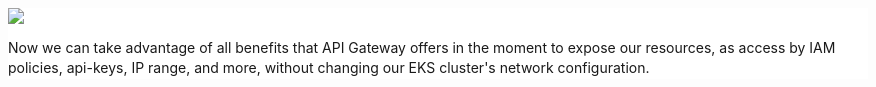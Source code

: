 <a href="https://cl.ly/ac14e59a5758" target="_blank"><img src="https://d2ddoduugvun08.cloudfront.net/items/1m3d0m111n3r1w0n0u1K/Screen%20Shot%202019-06-03%20at%203.33.20%20PM.png" style="display: block;height: auto;width: 100%;margin-bottom:10px"/></a>

Now we can take advantage of all benefits that API Gateway offers in the moment to expose our resources, as access by IAM policies, api-keys, IP range, and more, without changing our EKS cluster's network configuration.